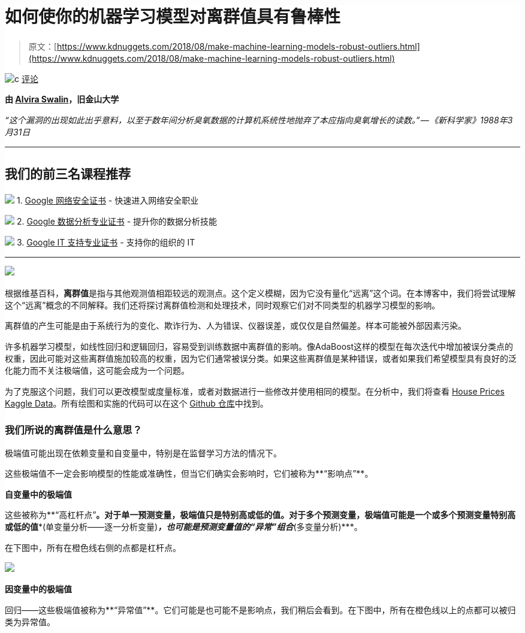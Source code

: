 # 如何使你的机器学习模型对离群值具有鲁棒性

> 原文：[https://www.kdnuggets.com/2018/08/make-machine-learning-models-robust-outliers.html](https://www.kdnuggets.com/2018/08/make-machine-learning-models-robust-outliers.html)

![c](../Images/3d9c022da2d331bb56691a9617b91b90.png) [评论](#comments)

**由 [Alvira Swalin](https://www.linkedin.com/in/alvira-swalin)，旧金山大学**

*“这个漏洞的出现如此出乎意料，以至于数年间分析臭氧数据的计算机系统性地抛弃了本应指向臭氧增长的读数。” — 《新科学家》1988年3月31日*

* * *

## 我们的前三名课程推荐

![](../Images/0244c01ba9267c002ef39d4907e0b8fb.png) 1\. [Google 网络安全证书](https://www.kdnuggets.com/google-cybersecurity) - 快速进入网络安全职业

![](../Images/e225c49c3c91745821c8c0368bf04711.png) 2\. [Google 数据分析专业证书](https://www.kdnuggets.com/google-data-analytics) - 提升你的数据分析技能

![](../Images/0244c01ba9267c002ef39d4907e0b8fb.png) 3\. [Google IT 支持专业证书](https://www.kdnuggets.com/google-itsupport) - 支持你的组织的 IT

* * *

![](../Images/ca8bc703d91679f1bf69ba9a882e35e8.png)

根据维基百科，**离群值**是指与其他观测值相距较远的观测点。这个定义模糊，因为它没有量化“远离”这个词。在本博客中，我们将尝试理解这个“远离”概念的不同解释。我们还将探讨离群值检测和处理技术，同时观察它们对不同类型的机器学习模型的影响。

离群值的产生可能是由于系统行为的变化、欺诈行为、人为错误、仪器误差，或仅仅是自然偏差。样本可能被外部因素污染。

许多机器学习模型，如线性回归和逻辑回归，容易受到训练数据中离群值的影响。像AdaBoost这样的模型在每次迭代中增加被误分类点的权重，因此可能对这些离群值施加较高的权重，因为它们通常被误分类。如果这些离群值是某种错误，或者如果我们希望模型具有良好的泛化能力而不关注极端值，这可能会成为一个问题。

为了克服这个问题，我们可以更改模型或度量标准，或者对数据进行一些修改并使用相同的模型。在分析中，我们将查看 [House Prices Kaggle Data](https://www.kaggle.com/c/house-prices-advanced-regression-techniques/data)。所有绘图和实施的代码可以在这个 [Github 仓库](https://github.com/aswalin/Outlier-Impact-Treatment)中找到。

### 我们所说的离群值是什么意思？

极端值可能出现在依赖变量和自变量中，特别是在监督学习方法的情况下。

这些极端值不一定会影响模型的性能或准确性，但当它们确实会影响时，它们被称为**“影响点”**。

**自变量中的极端值**

这些被称为**“高杠杆点”**。对于单一预测变量，极端值只是特别高或低的值。对于多个预测变量，极端值可能是一个或多个预测变量特别高或低的值***(单变量分析——逐一分析变量)***，也可能是预测变量值的“异常”组合***(多变量分析)***。

在下图中，所有在橙色线右侧的点都是杠杆点。

![](../Images/bbae8ec73abd7b973af9ee6fbb6a0530.png)

**因变量中的极端值**

回归——这些极端值被称为**“异常值”**。它们可能是也可能不是影响点，我们稍后会看到。在下图中，所有在橙色线以上的点都可以被归类为异常值。
